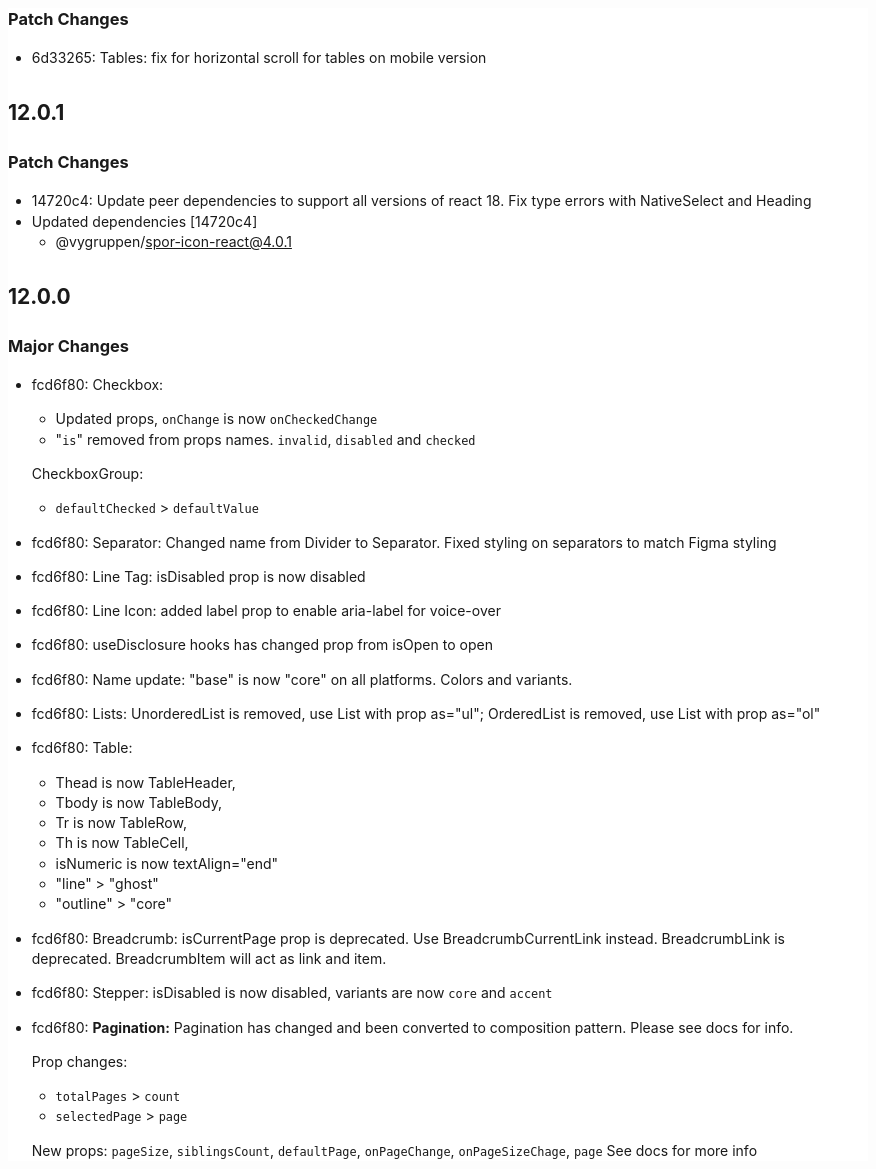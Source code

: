 ### Patch Changes

- 6d33265: Tables: fix for horizontal scroll for tables on mobile version

## 12.0.1

### Patch Changes

- 14720c4: Update peer dependencies to support all versions of react 18. Fix type errors with NativeSelect and Heading
- Updated dependencies [14720c4]
  - @vygruppen/spor-icon-react@4.0.1

## 12.0.0

### Major Changes

- fcd6f80: Checkbox:
  - Updated props, `onChange` is now `onCheckedChange`
  - "`is`" removed from props names. `invalid`, `disabled` and `checked`

  CheckboxGroup:
  - `defaultChecked` > `defaultValue`

- fcd6f80: Separator: Changed name from Divider to Separator. Fixed styling on separators to match Figma styling
- fcd6f80: Line Tag: isDisabled prop is now disabled
- fcd6f80: Line Icon: added label prop to enable aria-label for voice-over
- fcd6f80: useDisclosure hooks has changed prop from isOpen to open
- fcd6f80: Name update: "base" is now "core" on all platforms. Colors and variants.
- fcd6f80: Lists: UnorderedList is removed, use List with prop as="ul"; OrderedList is removed, use List with prop as="ol"
- fcd6f80: Table:
  - Thead is now TableHeader,
  - Tbody is now TableBody,
  - Tr is now TableRow,
  - Th is now TableCell,
  - isNumeric is now textAlign="end"
  - "line" > "ghost"
  - "outline" > "core"

- fcd6f80: Breadcrumb: isCurrentPage prop is deprecated. Use BreadcrumbCurrentLink instead. BreadcrumbLink is deprecated. BreadcrumbItem will act as link and item.
- fcd6f80: Stepper: isDisabled is now disabled, variants are now `core` and `accent`
- fcd6f80: **Pagination:**
  Pagination has changed and been converted to composition pattern. Please see docs for info.

  Prop changes:
  - `totalPages` > `count`
  - `selectedPage` > `page`

  New props: `pageSize`, `siblingsCount`, `defaultPage`, `onPageChange`, `onPageSizeChage`, `page`
  See docs for more info

